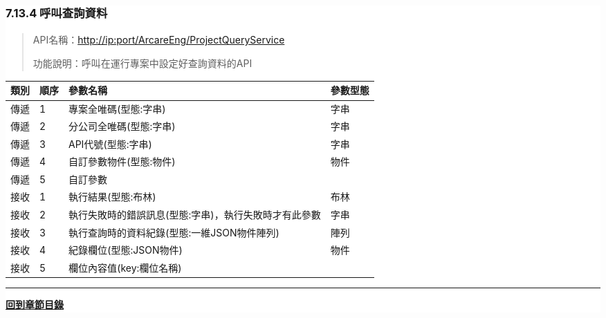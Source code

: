### **7.13.4 呼叫查詢資料**
> API名稱：<http://ip:port/ArcareEng/ProjectQueryService>
>
> 功能說明：呼叫在運行專案中設定好查詢資料的API

|類別|順序|參數名稱|參數型態|
| :- | :- | :- | :- |
|傳遞|1|專案全唯碼(型態:字串)|字串|
|傳遞|2|分公司全唯碼(型態:字串)|字串|
|傳遞|3|API代號(型態:字串)|字串|
|傳遞|4|自訂參數物件(型態:物件)|物件|
|傳遞|5|自訂參數|　|
|接收|1|執行結果(型態:布林)|布林|
|接收|2|執行失敗時的錯誤訊息(型態:字串)，執行失敗時才有此參數|字串|
|接收|3|執行查詢時的資料紀錄(型態:一維JSON物件陣列)|陣列|
|接收|4|紀錄欄位(型態:JSON物件)|物件|
|接收|5|欄位內容值(key:欄位名稱)|　|


---
[**回到章節目錄**](index.html#MainMenu)